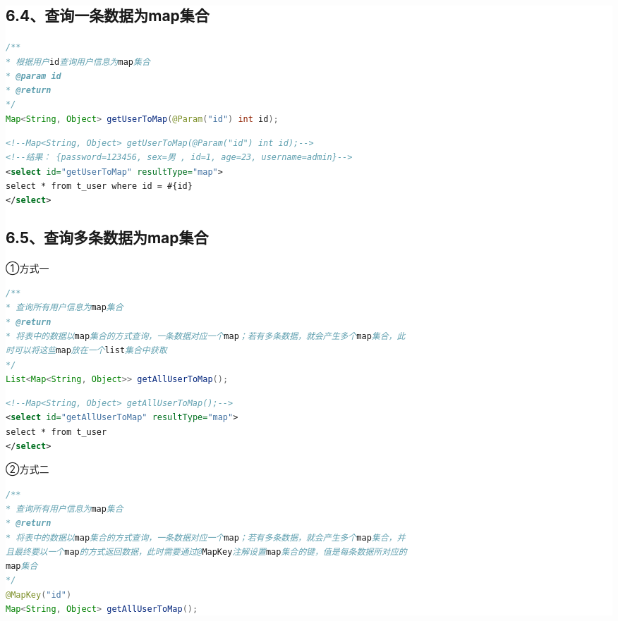 

## 6.4、查询一条数据为map集合

```java
/**
* 根据用户id查询用户信息为map集合
* @param id
* @return
*/
Map<String, Object> getUserToMap(@Param("id") int id);
```

```xml
<!--Map<String, Object> getUserToMap(@Param("id") int id);-->
<!--结果： {password=123456, sex=男 , id=1, age=23, username=admin}-->
<select id="getUserToMap" resultType="map">
select * from t_user where id = #{id}
</select>
```



## 6.5、查询多条数据为map集合

①方式一

```java
/**
* 查询所有用户信息为map集合
* @return
* 将表中的数据以map集合的方式查询，一条数据对应一个map；若有多条数据，就会产生多个map集合，此
时可以将这些map放在一个list集合中获取
*/
List<Map<String, Object>> getAllUserToMap();
```

```xml
<!--Map<String, Object> getAllUserToMap();-->
<select id="getAllUserToMap" resultType="map">
select * from t_user
</select>
```



②方式二

```java
/**
* 查询所有用户信息为map集合
* @return
* 将表中的数据以map集合的方式查询，一条数据对应一个map；若有多条数据，就会产生多个map集合，并
且最终要以一个map的方式返回数据，此时需要通过@MapKey注解设置map集合的键，值是每条数据所对应的
map集合
*/
@MapKey("id")
Map<String, Object> getAllUserToMap();
```
